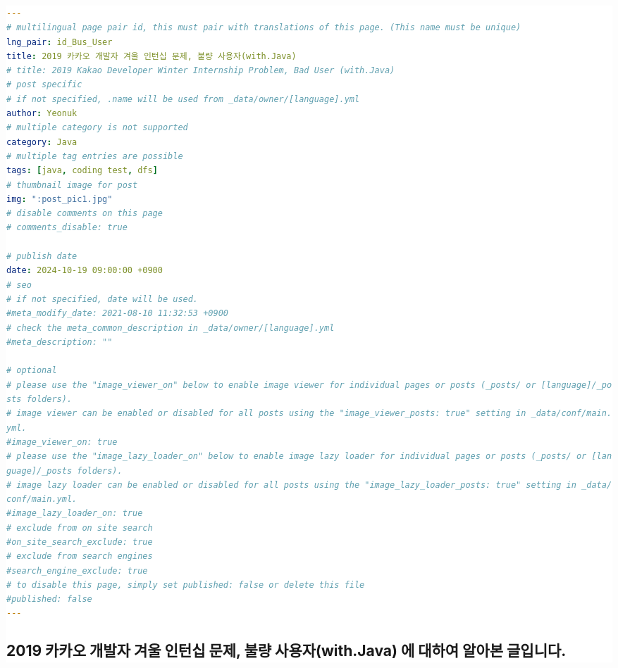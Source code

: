 ```yaml
---
# multilingual page pair id, this must pair with translations of this page. (This name must be unique)
lng_pair: id_Bus_User
title: 2019 카카오 개발자 겨울 인턴십 문제, 불량 사용자(with.Java)
# title: 2019 Kakao Developer Winter Internship Problem, Bad User (with.Java)
# post specific
# if not specified, .name will be used from _data/owner/[language].yml
author: Yeonuk
# multiple category is not supported
category: Java
# multiple tag entries are possible
tags: [java, coding test, dfs]
# thumbnail image for post
img: ":post_pic1.jpg"
# disable comments on this page
# comments_disable: true

# publish date
date: 2024-10-19 09:00:00 +0900
# seo
# if not specified, date will be used.
#meta_modify_date: 2021-08-10 11:32:53 +0900
# check the meta_common_description in _data/owner/[language].yml
#meta_description: ""

# optional
# please use the "image_viewer_on" below to enable image viewer for individual pages or posts (_posts/ or [language]/_posts folders).
# image viewer can be enabled or disabled for all posts using the "image_viewer_posts: true" setting in _data/conf/main.yml.
#image_viewer_on: true
# please use the "image_lazy_loader_on" below to enable image lazy loader for individual pages or posts (_posts/ or [language]/_posts folders).
# image lazy loader can be enabled or disabled for all posts using the "image_lazy_loader_posts: true" setting in _data/conf/main.yml.
#image_lazy_loader_on: true
# exclude from on site search
#on_site_search_exclude: true
# exclude from search engines
#search_engine_exclude: true
# to disable this page, simply set published: false or delete this file
#published: false
---
```




## 2019 카카오 개발자 겨울 인턴십 문제, 불량 사용자(with.Java) 에 대하여 알아본 글입니다.
